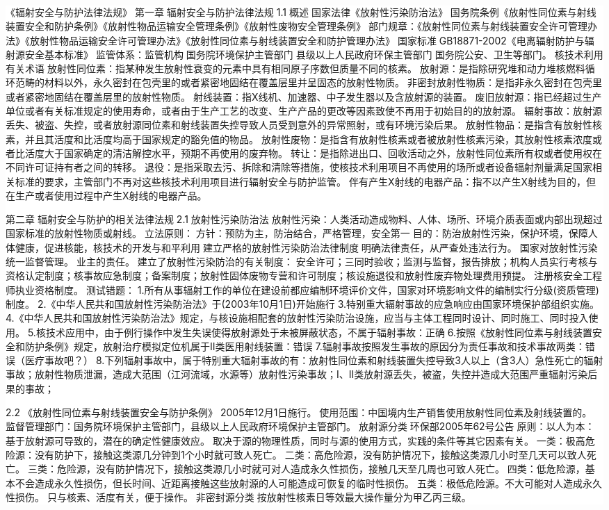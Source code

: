 《辐射安全与防护法律法规》
第一章 辐射安全与防护法律法规
1.1 概述
国家法律《放射性污染防治法》
国务院条例《放射性同位素与射线装置安全和防护条例》《放射性物品运输安全管理条例》《放射性废物安全管理条例》
部门规章：《放射性同位素与射线装置安全许可管理办法》《放射性物品运输安全许可管理办法》《放射性同位素与射线装置安全和防护管理办法》
国家标准 GB18871-2002《电离辐射防护与辐射源安全基本标准》
监管体系：监管机构
国务院环境保护主管部门
县级以上人民政府环保主管部门
国务院公安、卫生等部门。
核技术利用有关术语
放射性同位素：指某种发生放射性衰变的元素中具有相同原子序数但质量不同的核素。
放射源：是指除研究堆和动力堆核燃料循环范畴的材料以外，永久密封在包壳里的或者紧密地固结在覆盖层里并呈固态的放射性物质。
非密封放射性物质：是指非永久密封在包壳里或者紧密地固结在覆盖层里的放射性物质。
射线装置：指X线机、加速器、中子发生器以及含放射源的装置。
废旧放射源：指已经超过生产单位或者有关标准规定的使用寿命，或者由于生产工艺的改变、生产产品的更改等因素致使不再用于初始目的的放射源。
辐射事故：放射源丢失、被盗、失控，或者放射源同位素和射线装置失控导致人员受到意外的异常照射，或有环境污染后果。
放射性物品：是指含有放射性核素，并且其活度和比活度均高于国家规定的豁免值的物品。
放射性废物：是指含有放射性核素或者被放射性核素污染，其放射性核素浓度或者比活度大于国家确定的清洁解控水平，预期不再使用的废弃物。
转让：是指除进出口、回收活动之外，放射性同位素所有权或者使用权在不同许可证持有者之间的转移。
退役：是指采取去污、拆除和清除等措施，使核技术利用项目不再使用的场所或者设备辐射剂量满足国家相关标准的要求，主管部门不再对这些核技术利用项目进行辐射安全与防护监管。
伴有产生X射线的电器产品：指不以产生X射线为目的，但在生产或者使用过程中产生X射线的电器产品。


第二章 辐射安全与防护的相关法律法规
2.1 放射性污染防治法
放射性污染：人类活动造成物料、人体、场所、环境介质表面或内部出现超过国家标准的放射性物质或射线。
立法原则：
方针：预防为主，防治结合，严格管理，安全第一
目的：防治放射性污染，保护环境，保障人体健康，促进核能，核技术的开发与和平利用
建立严格的放射性污染防治法律制度
明确法律责任，从严查处违法行为。
国家对放射性污染统一监督管理。
业主的责任。
建立了放射性污染防治的有关制度：
安全许可；三同时验收；监测与监督，报告排放；机构人员实行考核与资格认定制度；核事故应急制度；备案制度；放射性固体废物专营和许可制度；核设施退役和放射性废弃物处理费用预提。
注册核安全工程师执业资格制度。
测试错题：
1.所有从事辐射工作的单位在建设前都应编制环境评价文件，国家对环境影响文件的编制实行分级(资质管理)制度。
2.《中华人民共和国放射性污染防治法》于(2003年10月1日)开始施行
3.特别重大辐射事故的应急响应由国家环境保护部组织实施。
4.《中华人民共和国放射性污染防治法》规定，与核设施相配套的放射性污染防治设施，应当与主体工程同时设计、同时施工、同时投入使用。
5.核技术应用中，由于例行操作中发生失误使得放射源处于未被屏蔽状态，不属于辐射事故：正确
6.按照《放射性同位素与射线装置安全和防护条例》规定，放射治疗模拟定位机属于Ⅱ类医用射线装置：错误
7.辐射事故按照发生事故的原因分为责任事故和技术事故两类：错误（医疗事故吧？）
8.下列辐射事故中，属于特别重大辐射事故的有：放射性同位素和射线装置失控导致3人以上（含3人）急性死亡的辐射事故；放射性物质泄漏，造成大范围（江河流域，水源等）放射性污染事故；Ⅰ、Ⅱ类放射源丢失，被盗，失控并造成大范围严重辐射污染后果的事故；

2.2 《放射性同位素与射线装置安全与防护条例》
2005年12月1日施行。
使用范围：中国境内生产销售使用放射性同位素及射线装置的。
监督管理部门：国务院环境保护主管部门，县级以上人民政府环境保护主管部门。
放射源分类
环保部2005年62号公告
原则：以人为本：基于放射源可导致的，潜在的确定性健康效应。
取决于源的物理性质，同时与源的使用方式，实践的条件等其它因素有关。
一类：极高危险源：没有防护下，接触这类源几分钟到1个小时就可致人死亡。
二类：高危险源，没有防护情况下，接触这类源几小时至几天可以致人死亡。
三类：危险源，没有防护情况下，接触这类源几小时就可对人造成永久性损伤，接触几天至几周也可致人死亡。
四类：低危险源，基本不会造成永久性损伤，但长时间、近距离接触这些放射源的人可能造成可恢复的临时性损伤。
五类：极低危险源。不大可能对人造成永久性损伤。
只与核素、活度有关，便于操作。
非密封源分类
按放射性核素日等效最大操作量分为甲乙丙三级。